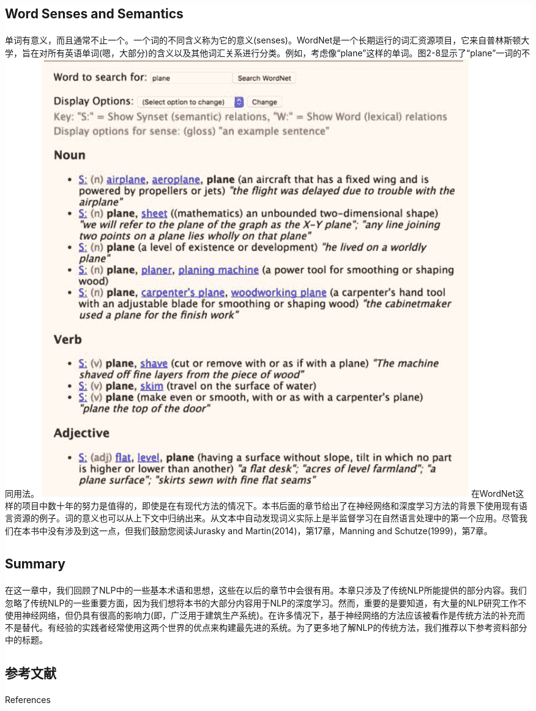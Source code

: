 ## Word Senses and Semantics

单词有意义，而且通常不止一个。一个词的不同含义称为它的意义(senses)。WordNet是一个长期运行的词汇资源项目，它来自普林斯顿大学，旨在对所有英语单词(嗯，大部分)的含义以及其他词汇关系进行分类。例如，考虑像“plane”这样的单词。图2-8显示了“plane”一词的不同用法。 ![Plane](img/f756e802f10adc3bacf2e61e4b5f160e.jpg "图2-8\. 对“plane”这个词的意义(sense)") 在WordNet这样的项目中数十年的努力是值得的，即使是在有现代方法的情况下。本书后面的章节给出了在神经网络和深度学习方法的背景下使用现有语言资源的例子。词的意义也可以从上下文中归纳出来。从文本中自动发现词义实际上是半监督学习在自然语言处理中的第一个应用。尽管我们在本书中没有涉及到这一点，但我们鼓励您阅读Jurasky and Martin(2014)，第17章，Manning and Schutze(1999)，第7章。

## Summary

在这一章中，我们回顾了NLP中的一些基本术语和思想，这些在以后的章节中会很有用。本章只涉及了传统NLP所能提供的部分内容。我们忽略了传统NLP的一些重要方面，因为我们想将本书的大部分内容用于NLP的深度学习。然而，重要的是要知道，有大量的NLP研究工作不使用神经网络，但仍具有很高的影响力(即，广泛用于建筑生产系统)。在许多情况下，基于神经网络的方法应该被看作是传统方法的补充而不是替代。有经验的实践者经常使用这两个世界的优点来构建最先进的系统。为了更多地了解NLP的传统方法，我们推荐以下参考资料部分中的标题。

## 参考文献

References
